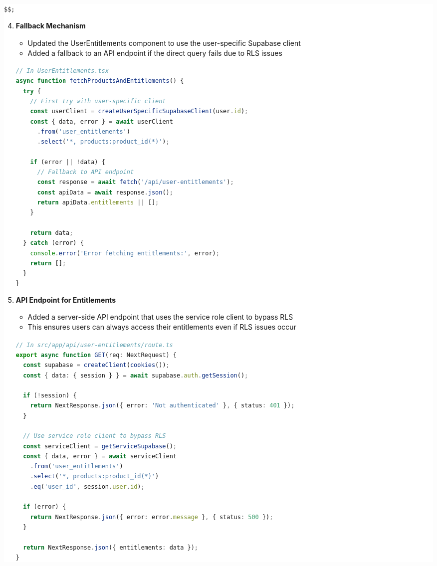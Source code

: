    ```sql
   $$;
   ```

4. **Fallback Mechanism**
   - Updated the UserEntitlements component to use the user-specific Supabase client
   - Added a fallback to an API endpoint if the direct query fails due to RLS issues
   ```typescript
   // In UserEntitlements.tsx
   async function fetchProductsAndEntitlements() {
     try {
       // First try with user-specific client
       const userClient = createUserSpecificSupabaseClient(user.id);
       const { data, error } = await userClient
         .from('user_entitlements')
         .select('*, products:product_id(*)');
       
       if (error || !data) {
         // Fallback to API endpoint
         const response = await fetch('/api/user-entitlements');
         const apiData = await response.json();
         return apiData.entitlements || [];
       }
       
       return data;
     } catch (error) {
       console.error('Error fetching entitlements:', error);
       return [];
     }
   }
   ```

5. **API Endpoint for Entitlements**
   - Added a server-side API endpoint that uses the service role client to bypass RLS
   - This ensures users can always access their entitlements even if RLS issues occur
   ```typescript
   // In src/app/api/user-entitlements/route.ts
   export async function GET(req: NextRequest) {
     const supabase = createClient(cookies());
     const { data: { session } } = await supabase.auth.getSession();
     
     if (!session) {
       return NextResponse.json({ error: 'Not authenticated' }, { status: 401 });
     }
     
     // Use service role client to bypass RLS
     const serviceClient = getServiceSupabase();
     const { data, error } = await serviceClient
       .from('user_entitlements')
       .select('*, products:product_id(*)')
       .eq('user_id', session.user.id);
     
     if (error) {
       return NextResponse.json({ error: error.message }, { status: 500 });
     }
     
     return NextResponse.json({ entitlements: data });
   }
   ```
